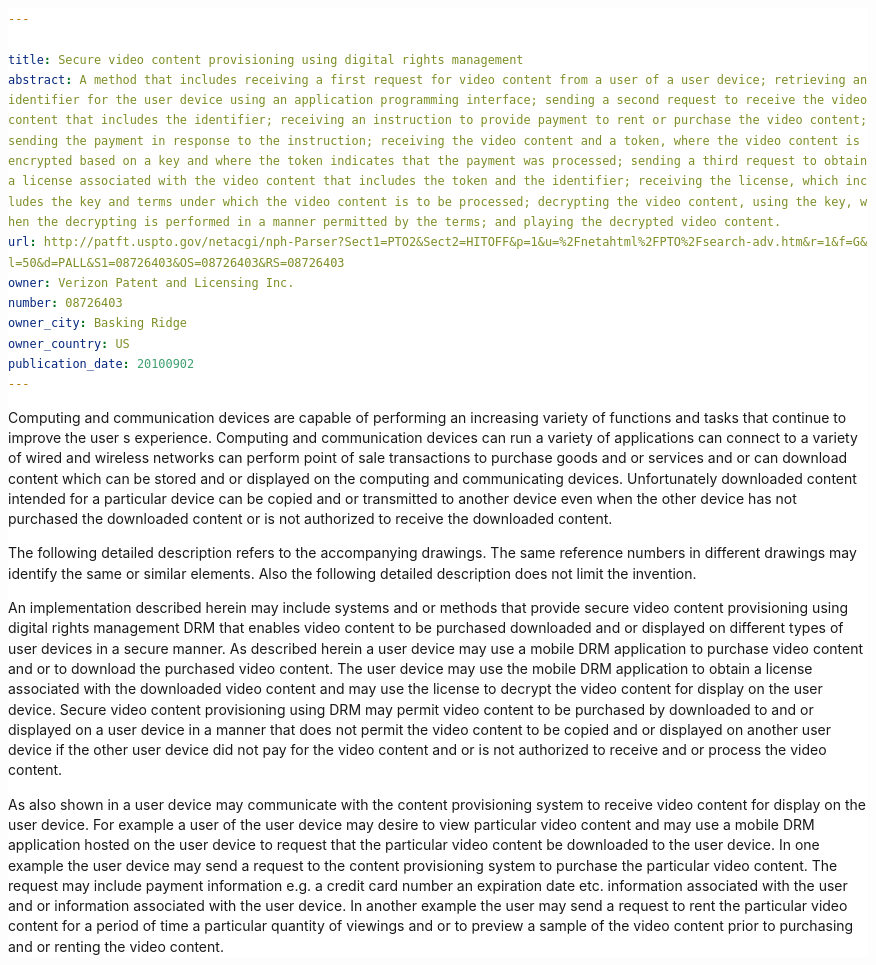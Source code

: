 ```yaml
---

title: Secure video content provisioning using digital rights management
abstract: A method that includes receiving a first request for video content from a user of a user device; retrieving an identifier for the user device using an application programming interface; sending a second request to receive the video content that includes the identifier; receiving an instruction to provide payment to rent or purchase the video content; sending the payment in response to the instruction; receiving the video content and a token, where the video content is encrypted based on a key and where the token indicates that the payment was processed; sending a third request to obtain a license associated with the video content that includes the token and the identifier; receiving the license, which includes the key and terms under which the video content is to be processed; decrypting the video content, using the key, when the decrypting is performed in a manner permitted by the terms; and playing the decrypted video content.
url: http://patft.uspto.gov/netacgi/nph-Parser?Sect1=PTO2&Sect2=HITOFF&p=1&u=%2Fnetahtml%2FPTO%2Fsearch-adv.htm&r=1&f=G&l=50&d=PALL&S1=08726403&OS=08726403&RS=08726403
owner: Verizon Patent and Licensing Inc.
number: 08726403
owner_city: Basking Ridge
owner_country: US
publication_date: 20100902
---
```

Computing and communication devices are capable of performing an increasing variety of functions and tasks that continue to improve the user s experience. Computing and communication devices can run a variety of applications can connect to a variety of wired and wireless networks can perform point of sale transactions to purchase goods and or services and or can download content which can be stored and or displayed on the computing and communicating devices. Unfortunately downloaded content intended for a particular device can be copied and or transmitted to another device even when the other device has not purchased the downloaded content or is not authorized to receive the downloaded content.

The following detailed description refers to the accompanying drawings. The same reference numbers in different drawings may identify the same or similar elements. Also the following detailed description does not limit the invention.

An implementation described herein may include systems and or methods that provide secure video content provisioning using digital rights management DRM that enables video content to be purchased downloaded and or displayed on different types of user devices in a secure manner. As described herein a user device may use a mobile DRM application to purchase video content and or to download the purchased video content. The user device may use the mobile DRM application to obtain a license associated with the downloaded video content and may use the license to decrypt the video content for display on the user device. Secure video content provisioning using DRM may permit video content to be purchased by downloaded to and or displayed on a user device in a manner that does not permit the video content to be copied and or displayed on another user device if the other user device did not pay for the video content and or is not authorized to receive and or process the video content.

As also shown in a user device may communicate with the content provisioning system to receive video content for display on the user device. For example a user of the user device may desire to view particular video content and may use a mobile DRM application hosted on the user device to request that the particular video content be downloaded to the user device. In one example the user device may send a request to the content provisioning system to purchase the particular video content. The request may include payment information e.g. a credit card number an expiration date etc. information associated with the user and or information associated with the user device. In another example the user may send a request to rent the particular video content for a period of time a particular quantity of viewings and or to preview a sample of the video content prior to purchasing and or renting the video content.
